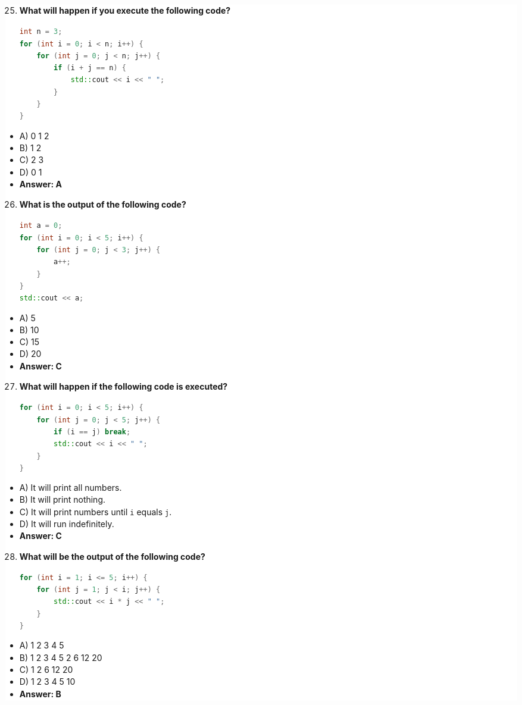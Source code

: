 25. **What will happen if you execute the following code?**
    ```cpp
    int n = 3;
    for (int i = 0; i < n; i++) {
        for (int j = 0; j < n; j++) {
            if (i + j == n) {
                std::cout << i << " ";
            }
        }
    }
    ```
   - A) 0 1 2  
   - B) 1 2  
   - C) 2 3  
   - D) 0 1  
   - **Answer: A**

26. **What is the output of the following code?**
    ```cpp
    int a = 0;
    for (int i = 0; i < 5; i++) {
        for (int j = 0; j < 3; j++) {
            a++;
        }
    }
    std::cout << a;
    ```
   - A) 5  
   - B) 10  
   - C) 15  
   - D) 20  
   - **Answer: C**

27. **What will happen if the following code is executed?**
    ```cpp
    for (int i = 0; i < 5; i++) {
        for (int j = 0; j < 5; j++) {
            if (i == j) break;
            std::cout << i << " ";
        }
    }
    ```
   - A) It will print all numbers.  
   - B) It will print nothing.  
   - C) It will print numbers until `i` equals `j`.  
   - D) It will run indefinitely.  
   - **Answer: C**

28. **What will be the output of the following code?**
    ```cpp
    for (int i = 1; i <= 5; i++) {
        for (int j = 1; j < i; j++) {
            std::cout << i * j << " ";
        }
    }
    ```
   - A) 1 2 3 4 5  
   - B) 1 2 3 4 5 2 6 12 20  
   - C) 1 2 6 12 20  
   - D) 1 2 3 4 5 10  
   - **Answer: B**
